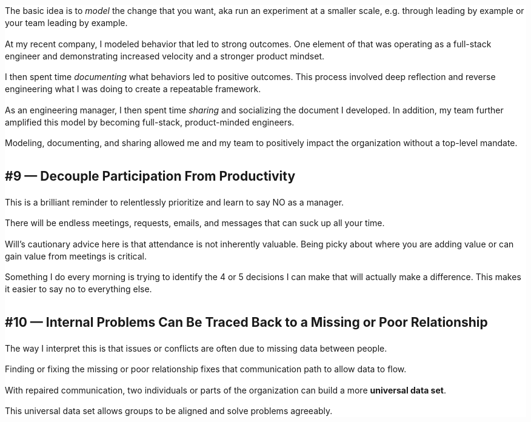 The basic idea is to _model_ the change that you want, aka run an experiment at
a smaller scale, e.g. through leading by example or your team leading by
example.

At my recent company, I modeled behavior that led to strong outcomes. One
element of that was operating as a full-stack engineer and demonstrating
increased velocity and a stronger product mindset.

I then spent time _documenting_ what behaviors led to positive outcomes. This
process involved deep reflection and reverse engineering what I was doing to
create a repeatable framework.

As an engineering manager, I then spent time _sharing_ and socializing the
document I developed. In addition, my team further amplified this model by
becoming full-stack, product-minded engineers.

Modeling, documenting, and sharing allowed me and my team to positively impact
the organization without a top-level mandate.

## #9 — Decouple Participation From Productivity

This is a brilliant reminder to relentlessly prioritize and learn to say NO as
a manager.

There will be endless meetings, requests, emails, and messages that can suck up
all your time.

Will’s cautionary advice here is that attendance is not inherently valuable.
Being picky about where you are adding value or can gain value from meetings is
critical.

Something I do every morning is trying to identify the 4 or 5 decisions I can
make that will actually make a difference. This makes it easier to say no to
everything else.

## #10 — Internal Problems Can Be Traced Back to a Missing or Poor Relationship

The way I interpret this is that issues or conflicts are often due to missing
data between people.

Finding or fixing the missing or poor relationship fixes that communication
path to allow data to flow.

With repaired communication, two individuals or parts of the organization can
build a more **universal data set**.

This universal data set allows groups to be aligned and solve problems
agreeably.
